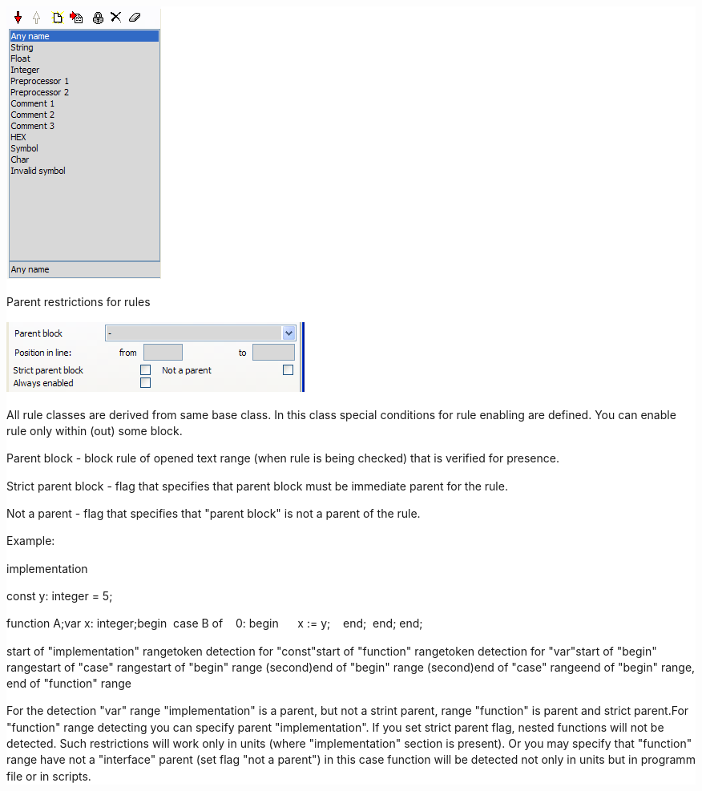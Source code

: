 ![](Pictures/10000000000000C1000001542F99DDD86009A9B9.png)

Parent restrictions for rules

![](Pictures/1000000000000174000000574A581FB42A317E97.png)

  

All rule classes are derived from same base class. In this class special conditions for rule enabling are defined. You can enable rule only within (out) some block.

Parent block - block rule of opened text range (when rule is being checked) that is verified for presence.

Strict parent block - flag that specifies that parent block must be immediate parent for the rule.

Not a parent - flag that specifies that "parent block" is not a parent of the rule.

  

Example:

implementation

const y: integer = 5;

function A;var x: integer;begin  case B of    0: begin      x := y;    end;  end; end;

start of "implementation" rangetoken detection for "const"start of "function" rangetoken detection for "var"start of "begin" rangestart of "case" rangestart of "begin" range (second)end of "begin" range (second)end of "case" rangeend of "begin" range, end of "function" range

For the detection "var" range "implementation" is a parent, but not a strint parent, range "function" is parent and strict parent.For "function" range detecting you can specify parent "implementation". If you set strict parent flag, nested functions will not be detected. Such restrictions will work only in units (where "implementation" section is present). Or you may specify that "function" range have not a "interface" parent (set flag "not a parent") in this case function will be detected not only in units but in programm file or in scripts.
